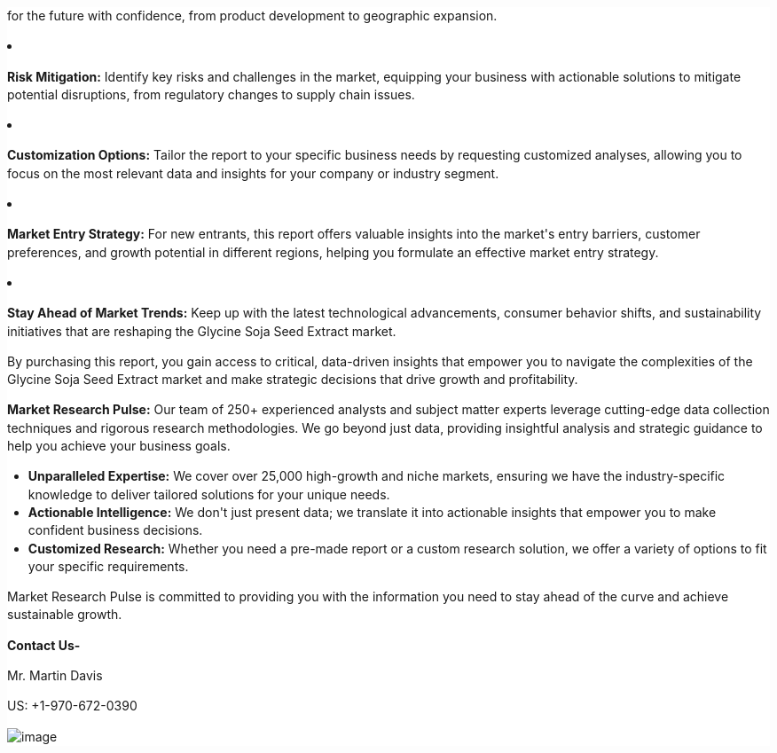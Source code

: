 for the future with confidence, from product development to geographic expansion.</p></li><li><p><strong>Risk Mitigation:</strong> Identify key risks and challenges in the market, equipping your business with actionable solutions to mitigate potential disruptions, from regulatory changes to supply chain issues.</p></li><li><p><strong>Customization Options:</strong> Tailor the report to your specific business needs by requesting customized analyses, allowing you to focus on the most relevant data and insights for your company or industry segment.</p></li><li><p><strong>Market Entry Strategy:</strong> For new entrants, this report offers valuable insights into the market's entry barriers, customer preferences, and growth potential in different regions, helping you formulate an effective market entry strategy.</p></li><li><p><strong>Stay Ahead of Market Trends:</strong> Keep up with the latest technological advancements, consumer behavior shifts, and sustainability initiatives that are reshaping the Glycine Soja Seed Extract market.</p></li></ol><p>By purchasing this report, you gain access to critical, data-driven insights that empower you to navigate the complexities of the Glycine Soja Seed Extract market and make strategic decisions that drive growth and profitability.</p><p><strong>Market Research Pulse:</strong>&nbsp;Our team of 250+ experienced analysts and subject matter experts leverage cutting-edge data collection techniques and rigorous research methodologies. We go beyond just data, providing insightful analysis and strategic guidance to help you achieve your business goals.</p><ul><li><strong>Unparalleled Expertise:</strong>&nbsp;We cover over 25,000 high-growth and niche markets, ensuring we have the industry-specific knowledge to deliver tailored solutions for your unique needs.</li><li><strong>Actionable Intelligence:</strong>&nbsp;We don't just present data; we translate it into actionable insights that empower you to make confident business decisions.</li><li><strong>Customized Research:</strong>&nbsp;Whether you need a pre-made report or a custom research solution, we offer a variety of options to fit your specific requirements.</li></ul><p>Market Research Pulse is committed to providing you with the information you need to stay ahead of the curve and achieve sustainable growth.</p><p><strong>Contact Us-</strong></p><p>Mr. Martin Davis</p><p>US: +1-970-672-0390</p>
![image](https://github.com/user-attachments/assets/df03eab7-276b-4417-9e4d-7e7c195d9f0e)
